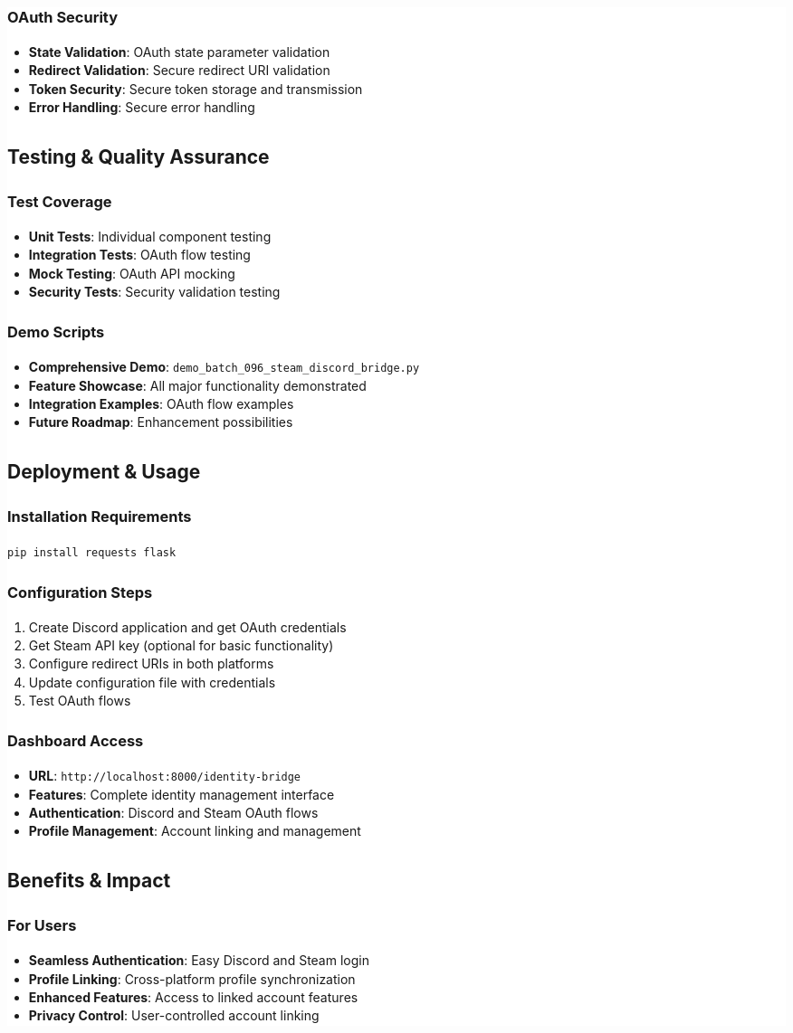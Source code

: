 ### OAuth Security
- **State Validation**: OAuth state parameter validation
- **Redirect Validation**: Secure redirect URI validation
- **Token Security**: Secure token storage and transmission
- **Error Handling**: Secure error handling

## Testing & Quality Assurance

### Test Coverage
- **Unit Tests**: Individual component testing
- **Integration Tests**: OAuth flow testing
- **Mock Testing**: OAuth API mocking
- **Security Tests**: Security validation testing

### Demo Scripts
- **Comprehensive Demo**: `demo_batch_096_steam_discord_bridge.py`
- **Feature Showcase**: All major functionality demonstrated
- **Integration Examples**: OAuth flow examples
- **Future Roadmap**: Enhancement possibilities

## Deployment & Usage

### Installation Requirements
```bash
pip install requests flask
```

### Configuration Steps
1. Create Discord application and get OAuth credentials
2. Get Steam API key (optional for basic functionality)
3. Configure redirect URIs in both platforms
4. Update configuration file with credentials
5. Test OAuth flows

### Dashboard Access
- **URL**: `http://localhost:8000/identity-bridge`
- **Features**: Complete identity management interface
- **Authentication**: Discord and Steam OAuth flows
- **Profile Management**: Account linking and management

## Benefits & Impact

### For Users
- **Seamless Authentication**: Easy Discord and Steam login
- **Profile Linking**: Cross-platform profile synchronization
- **Enhanced Features**: Access to linked account features
- **Privacy Control**: User-controlled account linking
